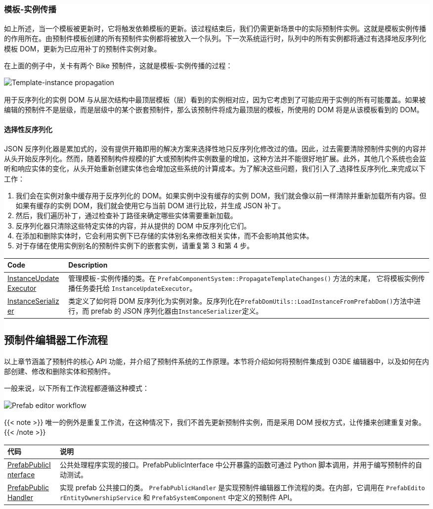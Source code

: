 

### 模板-实例传播


如上所述，当一个模板被更新时，它将触发依赖模板的更新。该过程结束后，我们仍需更新场景中的实际预制件实例。这就是模板实例传播的作用所在。由预制件模板创建的所有预制件实例都将被放入一个队列。下一次系统运行时，队列中的所有实例都将通过有选择地反序列化模板 DOM，更新为已应用补丁的预制件实例对象。

在上面的例子中，关卡有两个 Bike 预制件，这就是模板-实例传播的过程：

![Template-instance propagation](images/PrefabInstancePropagation.png)

用于反序列化的实例 DOM 与从层次结构中最顶层模板（层）看到的实例相对应，因为它考虑到了可能应用于实例的所有可能覆盖。如果被编辑的预制件不是层级，而是层级中的某个嵌套预制件，那么该预制件将成为最顶层的模板，所使用的 DOM 将是从该模板看到的 DOM。

#### 选择性反序列化

JSON 反序列化器是累加式的，没有提供开箱即用的解决方案来选择性地只反序列化修改过的值。因此，过去需要清除预制件实例的内容并从头开始反序列化。然而，随着预制构件规模的扩大或预制构件实例数量的增加，这种方法并不能很好地扩展。此外，其他几个系统也会监听和响应实体的变化，从头开始重新创建实体也会增加这些系统的计算成本。为了解决这些问题，我们引入了_选择性反序列化_来完成以下工作：

1. 我们会在实例对象中缓存用于反序列化的 DOM。如果实例中没有缓存的实例 DOM，我们就会像以前一样清除并重新加载所有内容。但如果有缓存的实例 DOM，我们就会使用它与当前 DOM 进行比较，并生成 JSON 补丁。
1. 然后，我们遍历补丁，通过检查补丁路径来确定哪些实体需要重新加载。
1. 反序列化器只清除这些特定实体的内容，并从提供的 DOM 中反序列化它们。
1. 在添加和删除实体时，它会利用实例下已存储的实体别名来修改相关实体，而不会影响其他实体。
1. 对于存储在使用实例别名的预制件实例下的嵌套实例，请重复第 3 和第 4 步。


| Code | Description                                                                                                                 |
| :-   |:----------------------------------------------------------------------------------------------------------------------------|
| [InstanceUpdateExecutor](https://github.com/o3de/o3de/blob/development/Code/Framework/AzToolsFramework/AzToolsFramework/Prefab/Instance/InstanceUpdateExecutor.h) | 管理模板-实例传播的类。在 `PrefabComponentSystem::PropagateTemplateChanges()` 方法的末尾， 它将模板实例传播任务委托给 `InstanceUpdateExecutor`。            |
| [InstanceSerializer](https://github.com/o3de/o3de/blob/development/Code/Framework/AzToolsFramework/AzToolsFramework/Prefab/PrefabPublicInterface.h) | 类定义了如何将 DOM 反序列化为实例对象。反序列化在`PrefabDomUtils::LoadInstanceFromPrefabDom()`方法中进行，而 prefab 的 JSON 序列化器由`InstanceSerializer`定义。  |





## 预制件编辑器工作流程


以上章节涵盖了预制件的核心 API 功能，并介绍了预制件系统的工作原理。本节将介绍如何将预制件集成到 O3DE 编辑器中，以及如何在内部创建、修改和删除实体和预制件。

一般来说，以下所有工作流程都遵循这种模式：

![Prefab editor workflow](images/PrefabGenericEditorWorkflow.png)

{{< note >}}
唯一的例外是重复工作流，在这种情况下，我们不首先更新预制件实例，而是采用 DOM 授权方式，让传播来创建重复对象。
{{< /note >}}

| 代码                                                                                                                                                     | 说明                                                                                                                                           |
|:-------------------------------------------------------------------------------------------------------------------------------------------------------|:---------------------------------------------------------------------------------------------------------------------------------------------|
| [PrefabPublicInterface](https://github.com/o3de/o3de/blob/development/Code/Framework/AzToolsFramework/AzToolsFramework/Prefab/PrefabPublicInterface.h) | 公共处理程序实现的接口。PrefabPublicInterface 中公开暴露的函数可通过 Python 脚本调用，并用于编写预制件的自动测试。                                                                     |
| [PrefabPublicHandler](https://github.com/o3de/o3de/blob/development/Code/Framework/AzToolsFramework/AzToolsFramework/Prefab/PrefabPublicHandler.cpp)   | 实现 prefab 公共接口的类。 `PrefabPublicHandler` 是实现预制件编辑器工作流程的类。在内部，它调用在 `PrefabEditorEntityOwnershipService` 和 `PrefabSystemComponent` 中定义的预制件 API。 |
